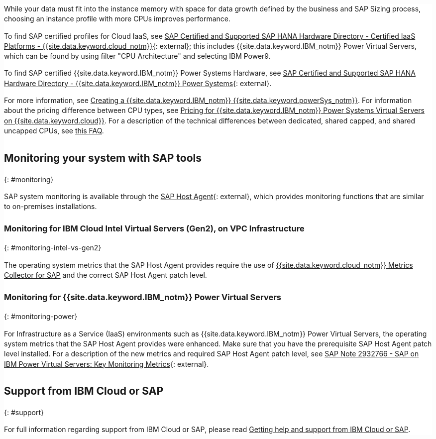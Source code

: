 While your data must fit into the instance memory with space for data growth defined by the business and SAP Sizing process, choosing an instance profile with more CPUs improves performance.

To find SAP certified profiles for Cloud IaaS, see [SAP Certified and Supported SAP HANA Hardware Directory - Certified IaaS Platforms - {{site.data.keyword.cloud_notm}}](https://www.sap.com/dmc/exp/2014-09-02-hana-hardware/enEN/#/solutions?filters=iaas;ve:28){: external}; this includes {{site.data.keyword.IBM_notm}} Power Virtual Servers, which can be found by using filter "CPU Architecture" and selecting IBM Power9.

To find SAP certified {{site.data.keyword.IBM_notm}} Power Systems Hardware, see [SAP Certified and Supported SAP HANA Hardware Directory - {{site.data.keyword.IBM_notm}} Power Systems](https://www.sap.com/dmc/exp/2014-09-02-hana-hardware/enEN/#/solutions?filters=power){: external}.

For more information, see [Creating a {{site.data.keyword.IBM_notm}} {{site.data.keyword.powerSys_notm}}](/docs/power-iaas?topic=power-iaas-creating-power-virtual-server). For information about the pricing difference between CPU types, see [Pricing for {{site.data.keyword.IBM_notm}} Power Systems Virtual Servers on {{site.data.keyword.cloud}}](/docs/power-iaas?topic=power-iaas-pricing-virtual-server-on-cloud). For a description of the technical differences between dedicated, shared capped, and shared uncapped CPUs, see [this FAQ](/docs/power-iaas?topic=power-iaas-powervs-faqs#processor).

## Monitoring your system with SAP tools
{: #monitoring}

SAP system monitoring is available through the [SAP Host Agent](https://help.sap.com/docs/SAP_NETWEAVER_750/3ce0859db2164fe19541dda577d29020/48c6f9627a004da5e10000000a421937.html){: external}, which provides monitoring functions that are similar to on-premises installations.

### Monitoring for IBM Cloud Intel Virtual Servers (Gen2), on VPC Infrastructure
{: #monitoring-intel-vs-gen2}

The operating system metrics that the SAP Host Agent provides require the use of [{{site.data.keyword.cloud_notm}} Metrics Collector for SAP](/docs/sap?topic=sap-ibm-metrics-collector-for-sap-linux) and the correct SAP Host Agent patch level.

### Monitoring for {{site.data.keyword.IBM_notm}} Power Virtual Servers
{: #monitoring-power}

For Infrastructure as a Service (IaaS) environments such as {{site.data.keyword.IBM_notm}} Power Virtual Servers, the operating system metrics that the SAP Host Agent provides were enhanced. Make sure that you have the prerequisite SAP Host Agent patch level installed. For a description of the new metrics and required SAP Host Agent patch level, see [SAP Note 2932766 - SAP on IBM Power Virtual Servers: Key Monitoring Metrics](https://me.sap.com/notes/2932766){: external}.

## Support from IBM Cloud or SAP
{: #support}

For full information regarding support from IBM Cloud or SAP, please read [Getting help and support from IBM Cloud or SAP](/docs/sap?topic=sap-help-support).
